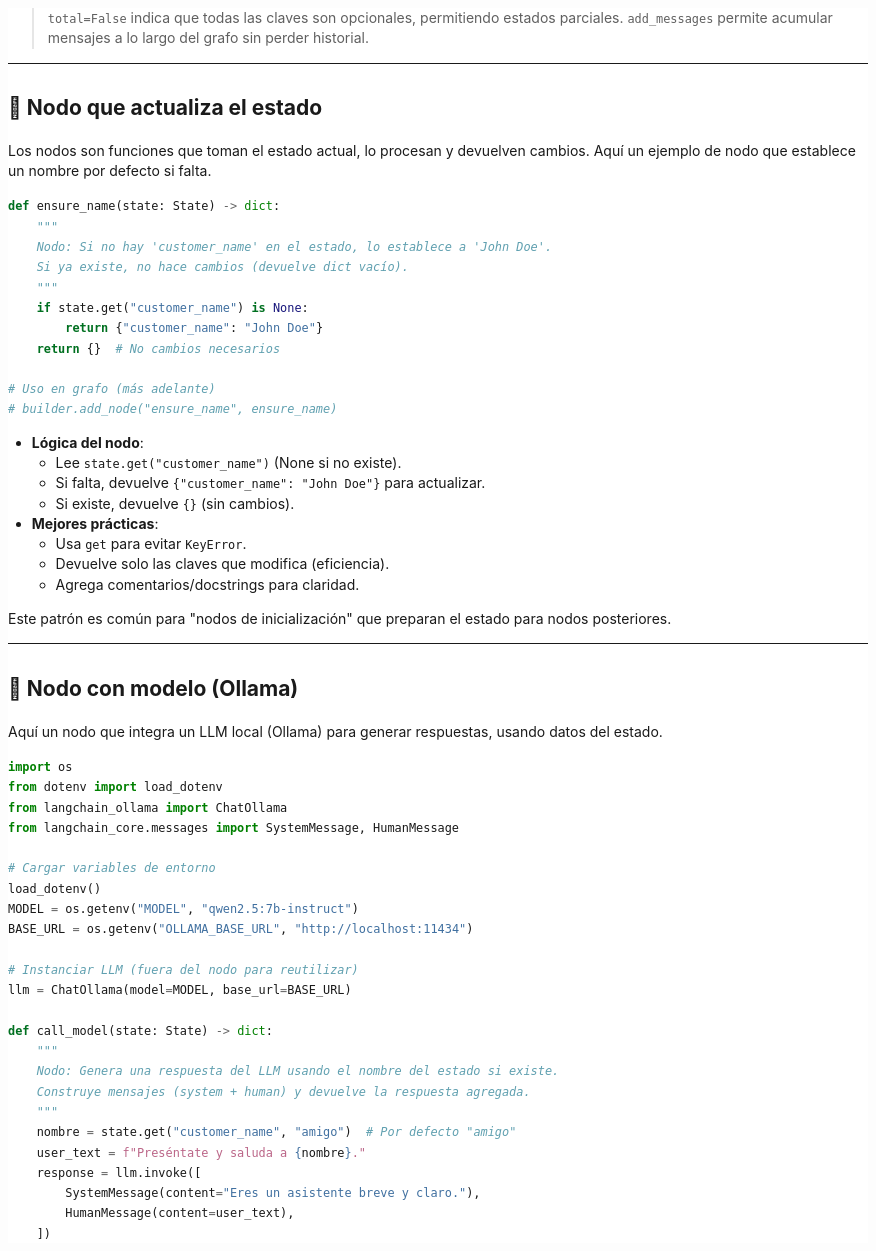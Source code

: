> `total=False` indica que todas las claves son opcionales, permitiendo estados parciales. `add_messages` permite acumular mensajes a lo largo del grafo sin perder historial.

---

## 🧱 Nodo que actualiza el estado

Los nodos son funciones que toman el estado actual, lo procesan y devuelven cambios. Aquí un ejemplo de nodo que establece un nombre por defecto si falta.

```python
def ensure_name(state: State) -> dict:
    """
    Nodo: Si no hay 'customer_name' en el estado, lo establece a 'John Doe'.
    Si ya existe, no hace cambios (devuelve dict vacío).
    """
    if state.get("customer_name") is None:
        return {"customer_name": "John Doe"}
    return {}  # No cambios necesarios

# Uso en grafo (más adelante)
# builder.add_node("ensure_name", ensure_name)
```

- **Lógica del nodo**:
  - Lee `state.get("customer_name")` (None si no existe).
  - Si falta, devuelve `{"customer_name": "John Doe"}` para actualizar.
  - Si existe, devuelve `{}` (sin cambios).
- **Mejores prácticas**:
  - Usa `get` para evitar `KeyError`.
  - Devuelve solo las claves que modifica (eficiencia).
  - Agrega comentarios/docstrings para claridad.

Este patrón es común para "nodos de inicialización" que preparan el estado para nodos posteriores.

---

## 🤖 Nodo con modelo (Ollama)

Aquí un nodo que integra un LLM local (Ollama) para generar respuestas, usando datos del estado.

```python
import os
from dotenv import load_dotenv
from langchain_ollama import ChatOllama
from langchain_core.messages import SystemMessage, HumanMessage

# Cargar variables de entorno
load_dotenv()
MODEL = os.getenv("MODEL", "qwen2.5:7b-instruct")
BASE_URL = os.getenv("OLLAMA_BASE_URL", "http://localhost:11434")

# Instanciar LLM (fuera del nodo para reutilizar)
llm = ChatOllama(model=MODEL, base_url=BASE_URL)

def call_model(state: State) -> dict:
    """
    Nodo: Genera una respuesta del LLM usando el nombre del estado si existe.
    Construye mensajes (system + human) y devuelve la respuesta agregada.
    """
    nombre = state.get("customer_name", "amigo")  # Por defecto "amigo"
    user_text = f"Preséntate y saluda a {nombre}."
    response = llm.invoke([
        SystemMessage(content="Eres un asistente breve y claro."),
        HumanMessage(content=user_text),
    ])
```